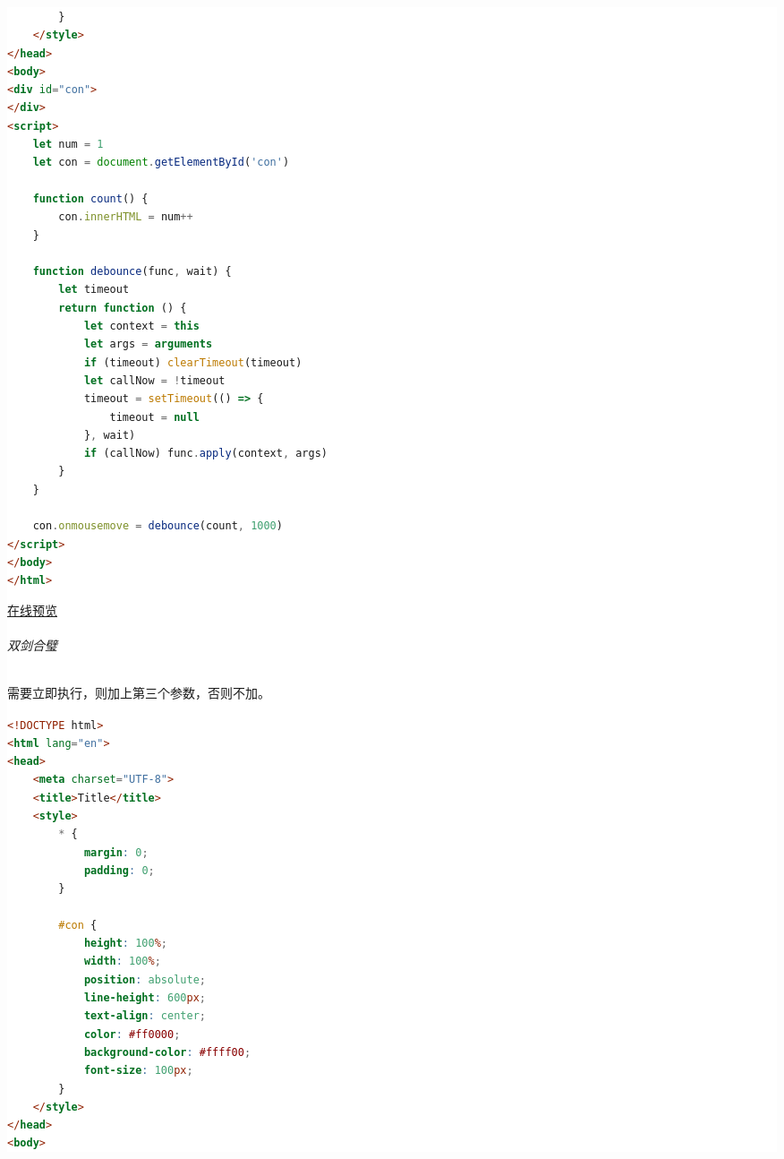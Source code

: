 ```html
        }
    </style>
</head>
<body>
<div id="con">
</div>
<script>
    let num = 1
    let con = document.getElementById('con')

    function count() {
        con.innerHTML = num++
    }

    function debounce(func, wait) {
        let timeout
        return function () {
            let context = this
            let args = arguments
            if (timeout) clearTimeout(timeout)
            let callNow = !timeout
            timeout = setTimeout(() => {
                timeout = null
            }, wait)
            if (callNow) func.apply(context, args)
        }
    }

    con.onmousemove = debounce(count, 1000)
</script>
</body>
</html>

```

[在线预览](https://codepen.io/qiufeihong2018/pen/RwbZXvb)

###### 双剑合璧
需要立即执行，则加上第三个参数，否则不加。
```html
<!DOCTYPE html>
<html lang="en">
<head>
    <meta charset="UTF-8">
    <title>Title</title>
    <style>
        * {
            margin: 0;
            padding: 0;
        }

        #con {
            height: 100%;
            width: 100%;
            position: absolute;
            line-height: 600px;
            text-align: center;
            color: #ff0000;
            background-color: #ffff00;
            font-size: 100px;
        }
    </style>
</head>
<body>
```